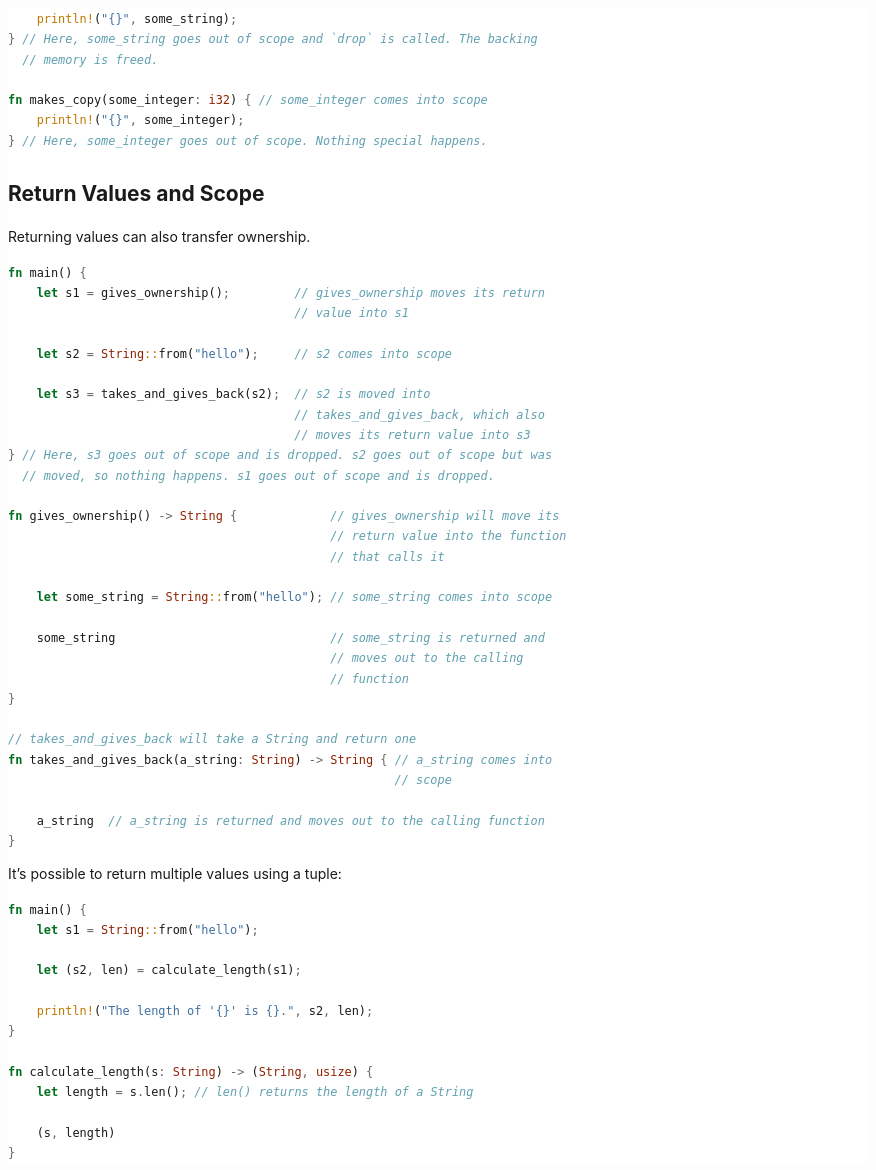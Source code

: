 ```rust
    println!("{}", some_string);
} // Here, some_string goes out of scope and `drop` is called. The backing
  // memory is freed.

fn makes_copy(some_integer: i32) { // some_integer comes into scope
    println!("{}", some_integer);
} // Here, some_integer goes out of scope. Nothing special happens.
```

## Return Values and Scope

Returning values can also transfer ownership.

```rust
fn main() {
    let s1 = gives_ownership();         // gives_ownership moves its return
                                        // value into s1

    let s2 = String::from("hello");     // s2 comes into scope

    let s3 = takes_and_gives_back(s2);  // s2 is moved into
                                        // takes_and_gives_back, which also
                                        // moves its return value into s3
} // Here, s3 goes out of scope and is dropped. s2 goes out of scope but was
  // moved, so nothing happens. s1 goes out of scope and is dropped.

fn gives_ownership() -> String {             // gives_ownership will move its
                                             // return value into the function
                                             // that calls it

    let some_string = String::from("hello"); // some_string comes into scope

    some_string                              // some_string is returned and
                                             // moves out to the calling
                                             // function
}

// takes_and_gives_back will take a String and return one
fn takes_and_gives_back(a_string: String) -> String { // a_string comes into
                                                      // scope

    a_string  // a_string is returned and moves out to the calling function
}
```

It’s possible to return multiple values using a tuple:

```rust
fn main() {
    let s1 = String::from("hello");

    let (s2, len) = calculate_length(s1);

    println!("The length of '{}' is {}.", s2, len);
}

fn calculate_length(s: String) -> (String, usize) {
    let length = s.len(); // len() returns the length of a String

    (s, length)
}
```
